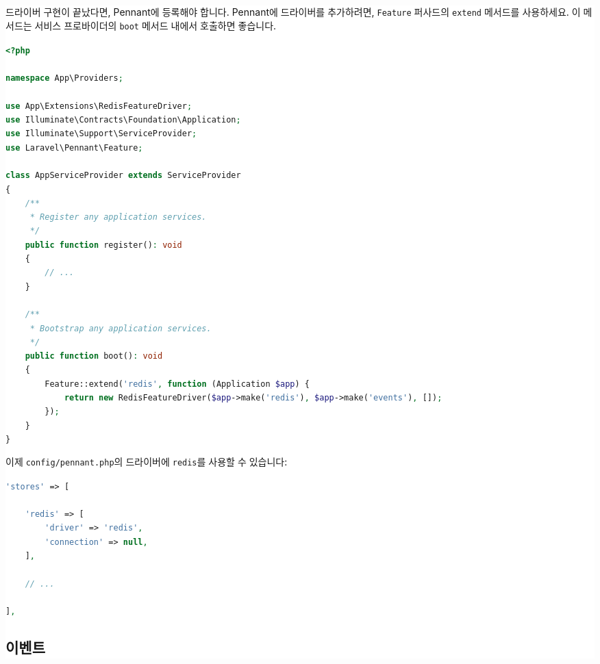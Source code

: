 드라이버 구현이 끝났다면, Pennant에 등록해야 합니다. Pennant에 드라이버를 추가하려면, `Feature` 퍼사드의 `extend` 메서드를 사용하세요. 이 메서드는 서비스 프로바이더의 `boot` 메서드 내에서 호출하면 좋습니다.

```php
<?php

namespace App\Providers;

use App\Extensions\RedisFeatureDriver;
use Illuminate\Contracts\Foundation\Application;
use Illuminate\Support\ServiceProvider;
use Laravel\Pennant\Feature;

class AppServiceProvider extends ServiceProvider
{
    /**
     * Register any application services.
     */
    public function register(): void
    {
        // ...
    }

    /**
     * Bootstrap any application services.
     */
    public function boot(): void
    {
        Feature::extend('redis', function (Application $app) {
            return new RedisFeatureDriver($app->make('redis'), $app->make('events'), []);
        });
    }
}
```

이제 `config/pennant.php`의 드라이버에 `redis`를 사용할 수 있습니다:

```php
'stores' => [

    'redis' => [
        'driver' => 'redis',
        'connection' => null,
    ],

    // ...

],
```

<a name="events"></a>
## 이벤트
